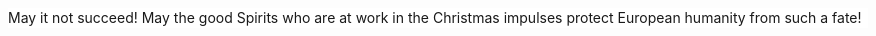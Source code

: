 May it not succeed! May the good Spirits who are at work in the
Christmas impulses protect European humanity from such a fate!

[^1]: Arius: \"The Son was once created out of nothing by the Divine
Will, was the first creature and the creator of the Universe,
hence to be called God, though subject to the Father,\" This was
declared heretical by the Council of Nicea in A.D. 325, and
replaced by the Athanasian principle of faith. \"The Son of God is
from eternity, not created, but begotten out of the Being of the
Father, and is of like nature to the Father. Streams of blood were
shed in consequence of these doctrines, impenetrable as they are
by the human mind (Weber: *Lehrbuch der Weltgeschichte*, 1875).

[^2]: "Mannus had three sons, after whom the people nearest the North
Sea are called Ingaevones, those of the centre, Hermiones, the
remainder Istae. (Germania 2).

[^3]: A reference to the agitation against the German proposal in
December, 1916 for peace negotiations during the First World War.

